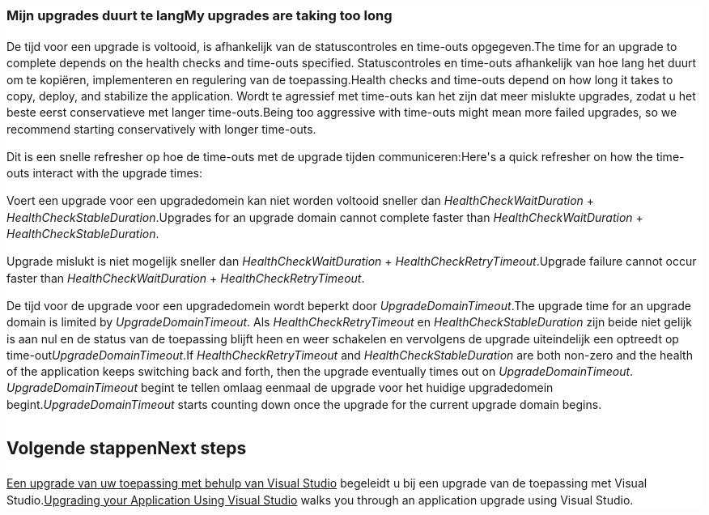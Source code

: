 ### <a name="my-upgrades-are-taking-too-long"></a><span data-ttu-id="a3179-183">Mijn upgrades duurt te lang</span><span class="sxs-lookup"><span data-stu-id="a3179-183">My upgrades are taking too long</span></span>
<span data-ttu-id="a3179-184">De tijd voor een upgrade is voltooid, is afhankelijk van de statuscontroles en time-outs opgegeven.</span><span class="sxs-lookup"><span data-stu-id="a3179-184">The time for an upgrade to complete depends on the health checks and time-outs specified.</span></span> <span data-ttu-id="a3179-185">Statuscontroles en time-outs afhankelijk van hoe lang het duurt om te kopiëren, implementeren en regulering van de toepassing.</span><span class="sxs-lookup"><span data-stu-id="a3179-185">Health checks and time-outs depend on how long it takes to copy, deploy, and stabilize the application.</span></span> <span data-ttu-id="a3179-186">Wordt te agressief met time-outs kan het zijn dat meer mislukte upgrades, zodat u het beste eerst conservatieve met langer time-outs.</span><span class="sxs-lookup"><span data-stu-id="a3179-186">Being too aggressive with time-outs might mean more failed upgrades, so we recommend starting conservatively with longer time-outs.</span></span>

<span data-ttu-id="a3179-187">Dit is een snelle refresher op hoe de time-outs met de upgrade tijden communiceren:</span><span class="sxs-lookup"><span data-stu-id="a3179-187">Here's a quick refresher on how the time-outs interact with the upgrade times:</span></span>

<span data-ttu-id="a3179-188">Voert een upgrade voor een upgradedomein kan niet worden voltooid sneller dan *HealthCheckWaitDuration* + *HealthCheckStableDuration*.</span><span class="sxs-lookup"><span data-stu-id="a3179-188">Upgrades for an upgrade domain cannot complete faster than *HealthCheckWaitDuration* + *HealthCheckStableDuration*.</span></span>

<span data-ttu-id="a3179-189">Upgrade mislukt is niet mogelijk sneller dan *HealthCheckWaitDuration* + *HealthCheckRetryTimeout*.</span><span class="sxs-lookup"><span data-stu-id="a3179-189">Upgrade failure cannot occur faster than *HealthCheckWaitDuration* + *HealthCheckRetryTimeout*.</span></span>

<span data-ttu-id="a3179-190">De tijd voor de upgrade voor een upgradedomein wordt beperkt door *UpgradeDomainTimeout*.</span><span class="sxs-lookup"><span data-stu-id="a3179-190">The upgrade time for an upgrade domain is limited by *UpgradeDomainTimeout*.</span></span>  <span data-ttu-id="a3179-191">Als *HealthCheckRetryTimeout* en *HealthCheckStableDuration* zijn beide niet gelijk is aan nul en de status van de toepassing blijft heen en weer schakelen en vervolgens de upgrade uiteindelijk een optreedt op time-out*UpgradeDomainTimeout*.</span><span class="sxs-lookup"><span data-stu-id="a3179-191">If *HealthCheckRetryTimeout* and *HealthCheckStableDuration* are both non-zero and the health of the application keeps switching back and forth, then the upgrade eventually times out on *UpgradeDomainTimeout*.</span></span> <span data-ttu-id="a3179-192">*UpgradeDomainTimeout* begint te tellen omlaag eenmaal de upgrade voor het huidige upgradedomein begint.</span><span class="sxs-lookup"><span data-stu-id="a3179-192">*UpgradeDomainTimeout* starts counting down once the upgrade for the current upgrade domain begins.</span></span>

## <a name="next-steps"></a><span data-ttu-id="a3179-193">Volgende stappen</span><span class="sxs-lookup"><span data-stu-id="a3179-193">Next steps</span></span>
<span data-ttu-id="a3179-194">[Een upgrade van uw toepassing met behulp van Visual Studio](service-fabric-application-upgrade-tutorial.md) begeleidt u bij een upgrade van de toepassing met Visual Studio.</span><span class="sxs-lookup"><span data-stu-id="a3179-194">[Upgrading your Application Using Visual Studio](service-fabric-application-upgrade-tutorial.md) walks you through an application upgrade using Visual Studio.</span></span>
